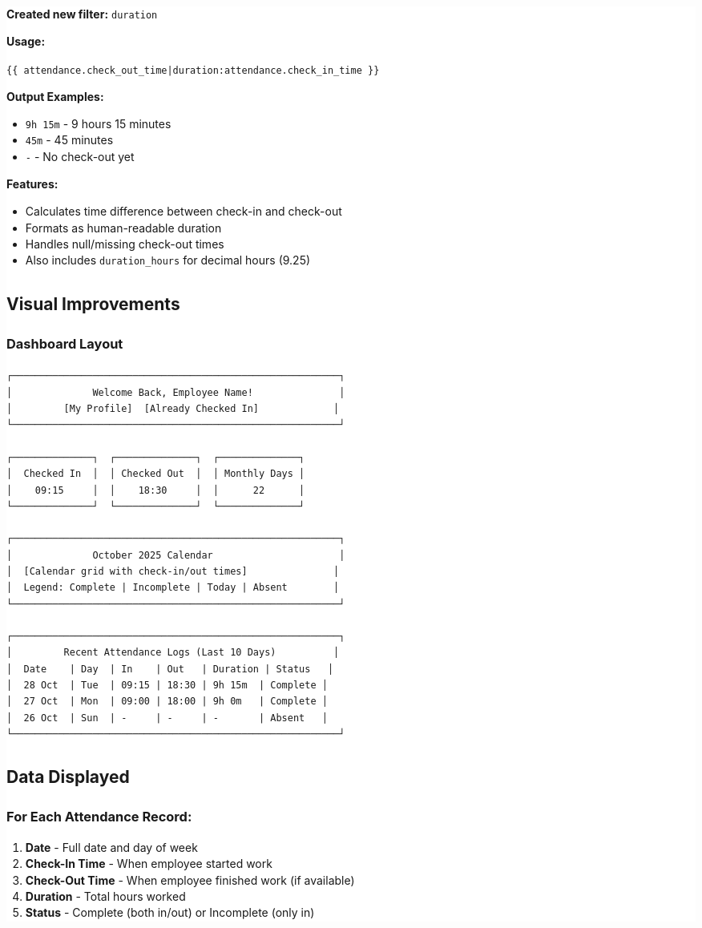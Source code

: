 **Created new filter:** `duration`

**Usage:**
```django
{{ attendance.check_out_time|duration:attendance.check_in_time }}
```

**Output Examples:**
- `9h 15m` - 9 hours 15 minutes
- `45m` - 45 minutes
- `-` - No check-out yet

**Features:**
- Calculates time difference between check-in and check-out
- Formats as human-readable duration
- Handles null/missing check-out times
- Also includes `duration_hours` for decimal hours (9.25)

## Visual Improvements

### Dashboard Layout

```
┌─────────────────────────────────────────────────────────┐
│              Welcome Back, Employee Name!               │
│         [My Profile]  [Already Checked In]             │
└─────────────────────────────────────────────────────────┘

┌──────────────┐  ┌──────────────┐  ┌──────────────┐
│  Checked In  │  │ Checked Out  │  │ Monthly Days │
│    09:15     │  │    18:30     │  │      22      │
└──────────────┘  └──────────────┘  └──────────────┘

┌─────────────────────────────────────────────────────────┐
│              October 2025 Calendar                      │
│  [Calendar grid with check-in/out times]               │
│  Legend: Complete | Incomplete | Today | Absent        │
└─────────────────────────────────────────────────────────┘

┌─────────────────────────────────────────────────────────┐
│         Recent Attendance Logs (Last 10 Days)          │
│  Date    | Day  | In    | Out   | Duration | Status   │
│  28 Oct  | Tue  | 09:15 | 18:30 | 9h 15m  | Complete │
│  27 Oct  | Mon  | 09:00 | 18:00 | 9h 0m   | Complete │
│  26 Oct  | Sun  | -     | -     | -       | Absent   │
└─────────────────────────────────────────────────────────┘
```

## Data Displayed

### For Each Attendance Record:
1. **Date** - Full date and day of week
2. **Check-In Time** - When employee started work
3. **Check-Out Time** - When employee finished work (if available)
4. **Duration** - Total hours worked
5. **Status** - Complete (both in/out) or Incomplete (only in)
